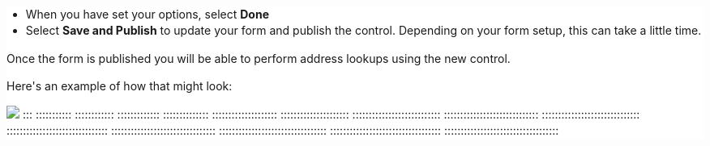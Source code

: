 - When you have set your options, select **Done**
- Select **Save and Publish** to update your form and publish the
  control. Depending on your form setup, this can take a little time.

Once the form is published you will be able to perform address lookups
using the new control.

Here\'s an example of how that might look:

![](/media/e5ratrkh/dynamics-using-address-finder.jpeg)
:::
:::::::::::
::::::::::::
:::::::::::::
::::::::::::::
::::::::::::::::::::
:::::::::::::::::::::
:::::::::::::::::::::::::::
:::::::::::::::::::::::::::::
::::::::::::::::::::::::::::::
:::::::::::::::::::::::::::::::
::::::::::::::::::::::::::::::::
:::::::::::::::::::::::::::::::::
::::::::::::::::::::::::::::::::::
:::::::::::::::::::::::::::::::::::
